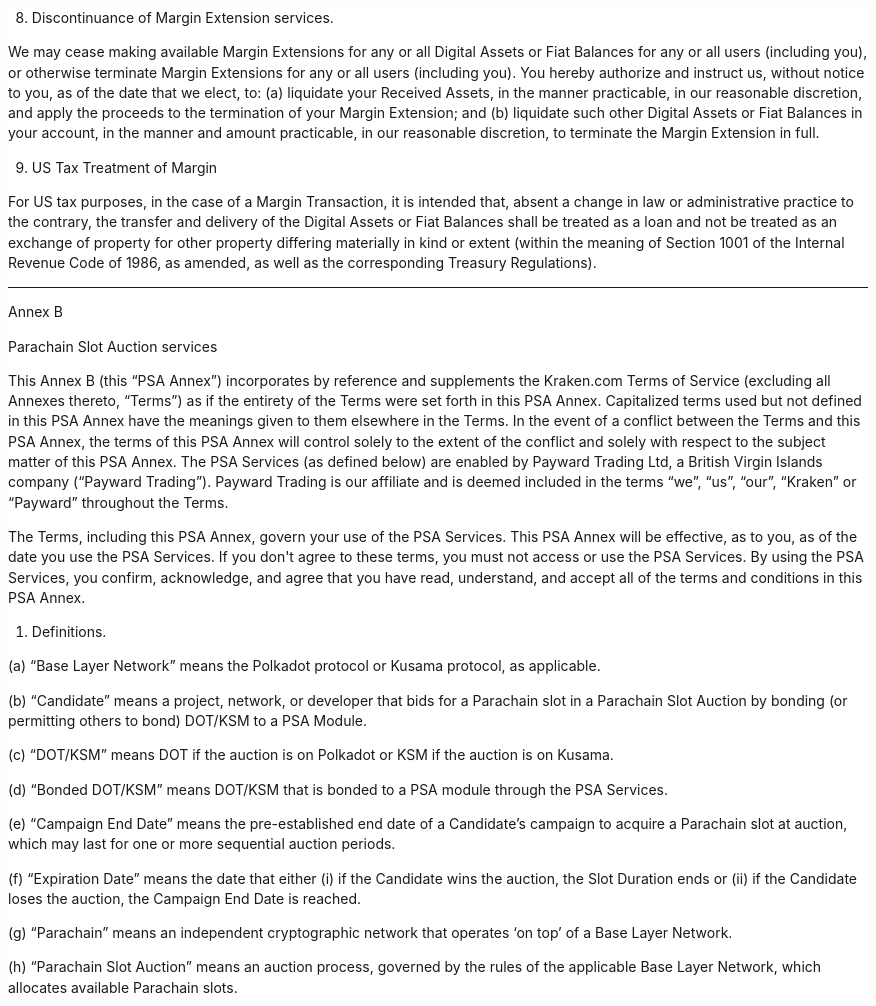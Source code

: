 8. Discontinuance of Margin Extension services.

We may cease making available Margin Extensions for any or all Digital Assets or Fiat Balances for any or all users (including you), or otherwise terminate Margin Extensions for any or all users (including you). You hereby authorize and instruct us, without notice to you, as of the date that we elect, to: (a) liquidate your Received Assets, in the manner practicable, in our reasonable discretion, and apply the proceeds to the termination of your Margin Extension; and (b) liquidate such other Digital Assets or Fiat Balances in your account, in the manner and amount practicable, in our reasonable discretion, to terminate the Margin Extension in full.

9. US Tax Treatment of Margin

For US tax purposes, in the case of a Margin Transaction, it is intended that, absent a change in law or administrative practice to the contrary, the transfer and delivery of the Digital Assets or Fiat Balances shall be treated as a loan and not be treated as an exchange of property for other property differing materially in kind or extent (within the meaning of Section 1001 of the Internal Revenue Code of 1986, as amended, as well as the corresponding Treasury Regulations).

* * *

Annex B

Parachain Slot Auction services

This Annex B (this “PSA Annex”) incorporates by reference and supplements the Kraken.com Terms of Service (excluding all Annexes thereto, “Terms”) as if the entirety of the Terms were set forth in this PSA Annex. Capitalized terms used but not defined in this PSA Annex have the meanings given to them elsewhere in the Terms. In the event of a conflict between the Terms and this PSA Annex, the terms of this PSA Annex will control solely to the extent of the conflict and solely with respect to the subject matter of this PSA Annex. The PSA Services (as defined below) are enabled by Payward Trading Ltd, a British Virgin Islands company (“Payward Trading”). Payward Trading is our affiliate and is deemed included in the terms “we”, “us”, “our”, “Kraken” or “Payward” throughout the Terms.

The Terms, including this PSA Annex, govern your use of the PSA Services. This PSA Annex will be effective, as to you, as of the date you use the PSA Services. If you don't agree to these terms, you must not access or use the PSA Services. By using the PSA Services, you confirm, acknowledge, and agree that you have read, understand, and accept all of the terms and conditions in this PSA Annex.

1. Definitions.

(a) “Base Layer Network” means the Polkadot protocol or Kusama protocol, as applicable.

(b) “Candidate” means a project, network, or developer that bids for a Parachain slot in a Parachain Slot Auction by bonding (or permitting others to bond) DOT/KSM to a PSA Module.

(c) “DOT/KSM” means DOT if the auction is on Polkadot or KSM if the auction is on Kusama.

(d) “Bonded DOT/KSM” means DOT/KSM that is bonded to a PSA module through the PSA Services.

(e) “Campaign End Date” means the pre-established end date of a Candidate’s campaign to acquire a Parachain slot at auction, which may last for one or more sequential auction periods.

(f) “Expiration Date” means the date that either (i) if the Candidate wins the auction, the Slot Duration ends or (ii) if the Candidate loses the auction, the Campaign End Date is reached.

(g) “Parachain” means an independent cryptographic network that operates ‘on top’ of a Base Layer Network.

(h) “Parachain Slot Auction” means an auction process, governed by the rules of the applicable Base Layer Network, which allocates available Parachain slots.
